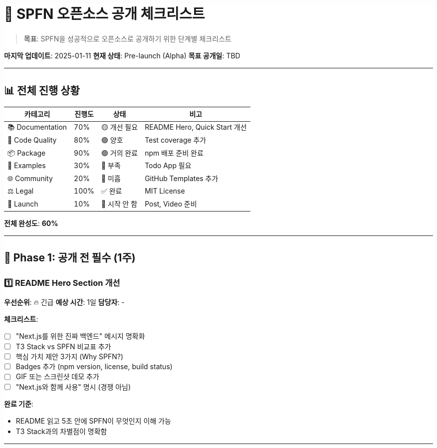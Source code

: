 # 🚀 SPFN 오픈소스 공개 체크리스트

> **목표**: SPFN을 성공적으로 오픈소스로 공개하기 위한 단계별 체크리스트

**마지막 업데이트**: 2025-01-11
**현재 상태**: Pre-launch (Alpha)
**목표 공개일**: TBD

---

## 📊 전체 진행 상황

| 카테고리 | 진행도 | 상태 | 비고 |
|---------|-------|------|------|
| 📚 Documentation | 70% | 🟡 개선 필요 | README Hero, Quick Start 개선 |
| 🔧 Code Quality | 80% | 🟢 양호 | Test coverage 추가 |
| 📦 Package | 90% | 🟢 거의 완료 | npm 배포 준비 완료 |
| 🎨 Examples | 30% | 🔴 부족 | Todo App 필요 |
| 🌐 Community | 20% | 🔴 미흡 | GitHub Templates 추가 |
| ⚖️ Legal | 100% | ✅ 완료 | MIT License |
| 🚀 Launch | 10% | 🔴 시작 안 함 | Post, Video 준비 |

**전체 완성도**: **60%**

---

## 🎯 Phase 1: 공개 전 필수 (1주)

### 1️⃣ README Hero Section 개선
**우선순위**: 🔥 긴급
**예상 시간**: 1일
**담당자**: -

**체크리스트**:
- [ ] "Next.js를 위한 진짜 백엔드" 메시지 명확화
- [ ] T3 Stack vs SPFN 비교표 추가
- [ ] 핵심 가치 제안 3가지 (Why SPFN?)
- [ ] Badges 추가 (npm version, license, build status)
- [ ] GIF 또는 스크린샷 데모 추가
- [ ] "Next.js와 함께 사용" 명시 (경쟁 아님)

**완료 기준**:
- README 읽고 5초 안에 SPFN이 무엇인지 이해 가능
- T3 Stack과의 차별점이 명확함

---
